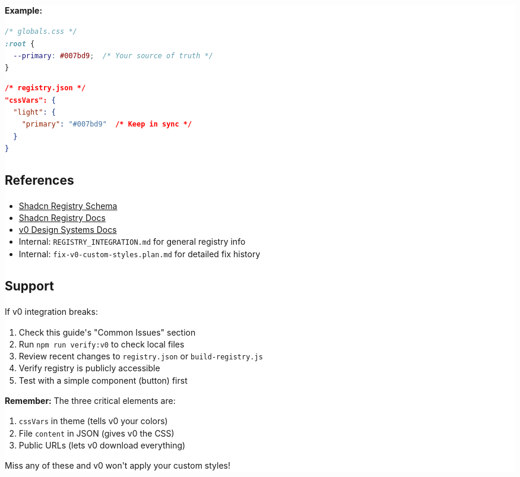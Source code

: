 **Example:**
```css
/* globals.css */
:root {
  --primary: #007bd9;  /* Your source of truth */
}
```

```json
/* registry.json */
"cssVars": {
  "light": {
    "primary": "#007bd9"  /* Keep in sync */
  }
}
```

## References

- [Shadcn Registry Schema](https://ui.shadcn.com/schema/registry.json)
- [Shadcn Registry Docs](https://ui.shadcn.com/docs/registry)
- [v0 Design Systems Docs](https://v0.app/docs/design-systems)
- Internal: `REGISTRY_INTEGRATION.md` for general registry info
- Internal: `fix-v0-custom-styles.plan.md` for detailed fix history

## Support

If v0 integration breaks:

1. Check this guide's "Common Issues" section
2. Run `npm run verify:v0` to check local files
3. Review recent changes to `registry.json` or `build-registry.js`
4. Verify registry is publicly accessible
5. Test with a simple component (button) first

**Remember:** The three critical elements are:
1. `cssVars` in theme (tells v0 your colors)
2. File `content` in JSON (gives v0 the CSS)
3. Public URLs (lets v0 download everything)

Miss any of these and v0 won't apply your custom styles!

